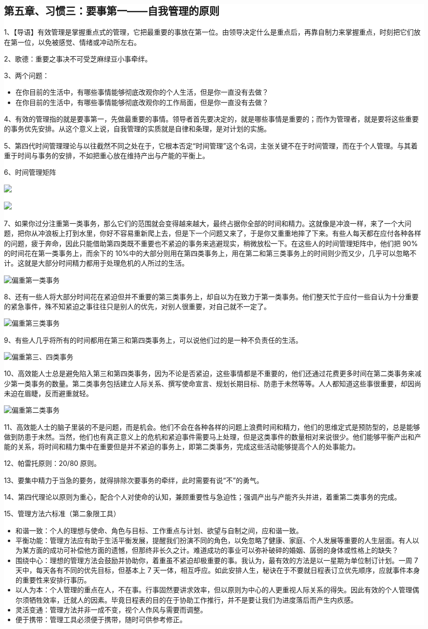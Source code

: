 ## 第五章、习惯三：要事第一——自我管理的原则

1、【导语】有效管理是掌握重点式的管理，它把最重要的事放在第一位。由领导决定什么是重点后，再靠自制力来掌握重点，时刻把它们放在第一位，以免被感觉、情绪或冲动所左右。

2、歌德：重要之事决不可受芝麻绿豆小事牵绊。

3、两个问题：

- 在你目前的生活中，有哪些事情能够彻底改观你的个人生活，但是你一直没有去做？
- 在你目前的生活中，有哪些事情能够彻底改观你的工作局面，但是你一直没有去做？

4、有效的管理指的就是要事第一，先做最重要的事情。领导者首先要决定的，就是哪些事情是重要的；而作为管理者，就是要将这些重要的事务优先安排。从这个意义上说，自我管理的实质就是自律和条理，是对计划的实施。

5、第四代时间管理理论与以往截然不同之处在于，它根本否定“时间管理”这个名词，主张关键不在于时间管理，而在于个人管理。与其着重于时间与事务的安排，不如把重心放在维持产出与产能的平衡上。

6、时间管理矩阵

![](https://assets.ng-tech.icu/item/v2-119f286dc1ea1cdb91ea8baed038f987_1440w.webp)

![](https://assets.ng-tech.icu/item/v2-b44adac8dc1ce9ad2de924090c6bc377_1440w.webp)

7、如果你过分注重第一类事务，那么它们的范围就会变得越来越大，最终占据你全部的时间和精力。这就像是冲浪一样，来了一个大问题，把你从冲浪板上打到水里，你好不容易重新爬上去，但是下一个问题又来了，于是你又重重地摔了下来。有些人每天都在应付各种各样的问题，疲于奔命，因此只能借助第四类既不重要也不紧迫的事务来逃避现实，稍微放松一下。在这些人的时间管理矩阵中，他们把 90%的时间花在第一类事务上，而余下的 10%中的大部分则用在第四类事务上，用在第二和第三类事务上的时间则少而又少，几乎可以忽略不计。这就是大部分时间精力都用于处理危机的人所过的生活。

![偏重第一类事务](https://assets.ng-tech.icu/item/v2-a23be1e721f2641b32e00ab02c0c9122_1440w.webp)

8、还有一些人将大部分时间花在紧迫但并不重要的第三类事务上，却自以为在致力于第一类事务。他们整天忙于应付一些自认为十分重要的紧急事件，殊不知紧迫之事往往只是别人的优先，对别人很重要，对自己就不一定了。

![偏重第三类事务](https://assets.ng-tech.icu/item/v2-3516b9b1864b4b1259f2987e6e94d0a3_1440w.webp)

9、有些人几乎将所有的时间都用在第三和第四类事务上，可以说他们过的是一种不负责任的生活。

![偏重第三、四类事务](https://assets.ng-tech.icu/item/v2-228858e9a2962b82806781c827ab3922_1440w.webp)

10、高效能人士总是避免陷入第三和第四类事务，因为不论是否紧迫，这些事情都是不重要的，他们还通过花费更多时间在第二类事务来减少第一类事务的数量。第二类事务包括建立人际关系、撰写使命宣言、规划长期目标、防患于未然等等。人人都知道这些事很重要，却因尚未迫在眉睫，反而避重就轻。

![偏重第二类事务](https://assets.ng-tech.icu/item/v2-fa970cec3451cd6746df2f95ba42590d_1440w.webp)

11、高效能人士的脑子里装的不是问题，而是机会。他们不会在各种各样的问题上浪费时间和精力，他们的思维定式是预防型的，总是能够做到防患于未然。当然，他们也有真正意义上的危机和紧迫事件需要马上处理，但是这类事件的数量相对来说很少。他们能够平衡产出和产能的关系，将时间和精力集中在重要但是并不紧迫的事务上，即第二类事务，完成这些活动能够提高个人的处事能力。

12、帕雷托原则：20/80 原则。

13、要集中精力于当急的要务，就得排除次要事务的牵绊，此时需要有说“不”的勇气。

14、第四代理论以原则为重心，配合个人对使命的认知，兼顾重要性与急迫性；强调产出与产能齐头并进，着重第二类事务的完成。

15、管理方法六标准（第二象限工具）

- 和谐一致：个人的理想与使命、角色与目标、工作重点与计划、欲望与自制之间，应和谐一致。
- 平衡功能：管理方法应有助于生活平衡发展，提醒我们扮演不同的角色，以免忽略了健康、家庭、个人发展等重要的人生层面。有人以为某方面的成功可补偿他方面的遗憾，但那终非长久之计。难道成功的事业可以弥补破碎的婚姻、孱弱的身体或性格上的缺失？
- 围绕中心：理想的管理方法会鼓励并协助你，着重虽不紧迫却极重要的事。我认为，最有效的方法是以一星期为单位制订计划。一周 7 天中，每天各有不同的优先目标，但基本上 7 天一体，相互呼应。如此安排人生，秘诀在于不要就日程表订立优先顺序，应就事件本身的重要性来安排行事历。
- 以人为本：个人管理的重点在人，不在事。行事固然要讲求效率，但以原则为中心的人更重视人际关系的得失。因此有效的个人管理偶尔须牺牲效率，迁就人的因素。毕竟日程表的目的在于协助工作推行，并不是要让我们为进度落后而产生内疚感。
- 灵活变通：管理方法并非一成不变，视个人作风与需要而调整。
- 便于携带：管理工具必须便于携带，随时可供参考修正。
